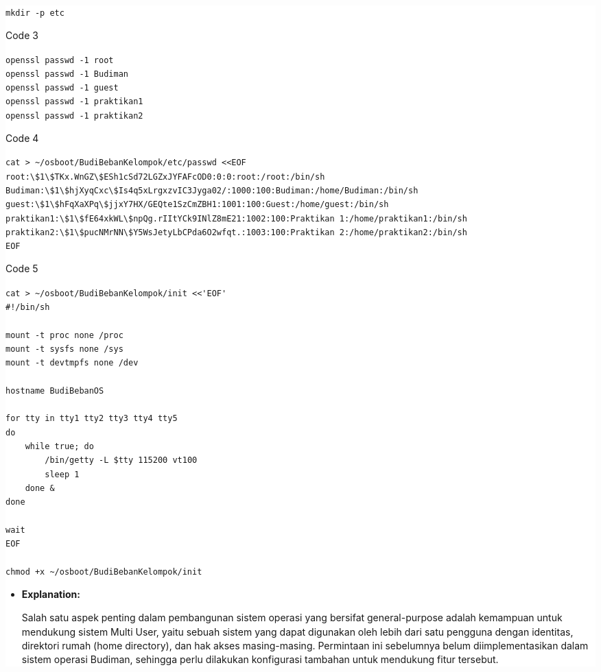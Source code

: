   ```
  mkdir -p etc
  ```
  Code 3
  ```
  openssl passwd -1 root 
  openssl passwd -1 Budiman
  openssl passwd -1 guest
  openssl passwd -1 praktikan1
  openssl passwd -1 praktikan2
  ```
  Code 4
  ```
  cat > ~/osboot/BudiBebanKelompok/etc/passwd <<EOF
  root:\$1\$TKx.WnGZ\$ESh1cSd72LGZxJYFAFcOD0:0:0:root:/root:/bin/sh
  Budiman:\$1\$hjXyqCxc\$Is4q5xLrgxzvIC3Jyga02/:1000:100:Budiman:/home/Budiman:/bin/sh
  guest:\$1\$hFqXaXPq\$jjxY7HX/GEQte1SzCmZBH1:1001:100:Guest:/home/guest:/bin/sh
  praktikan1:\$1\$fE64xkWL\$npQg.rIItYCk9INlZ8mE21:1002:100:Praktikan 1:/home/praktikan1:/bin/sh
  praktikan2:\$1\$pucNMrNN\$Y5WsJetyLbCPda6O2wfqt.:1003:100:Praktikan 2:/home/praktikan2:/bin/sh
  EOF
  ```
  Code 5
  ```
  cat > ~/osboot/BudiBebanKelompok/init <<'EOF'
  #!/bin/sh
  
  mount -t proc none /proc
  mount -t sysfs none /sys
  mount -t devtmpfs none /dev
  
  hostname BudiBebanOS
  
  for tty in tty1 tty2 tty3 tty4 tty5
  do
      while true; do
          /bin/getty -L $tty 115200 vt100
          sleep 1
      done &
  done
  
  wait
  EOF

  chmod +x ~/osboot/BudiBebanKelompok/init

  ````

- **Explanation:**

  Salah satu aspek penting dalam pembangunan sistem operasi yang bersifat general-purpose adalah kemampuan untuk mendukung sistem Multi User, yaitu sebuah sistem yang dapat digunakan oleh lebih dari satu pengguna dengan identitas, direktori rumah (home directory), dan hak akses masing-masing. Permintaan ini sebelumnya belum diimplementasikan dalam sistem operasi Budiman, sehingga perlu dilakukan konfigurasi tambahan untuk mendukung fitur tersebut.

